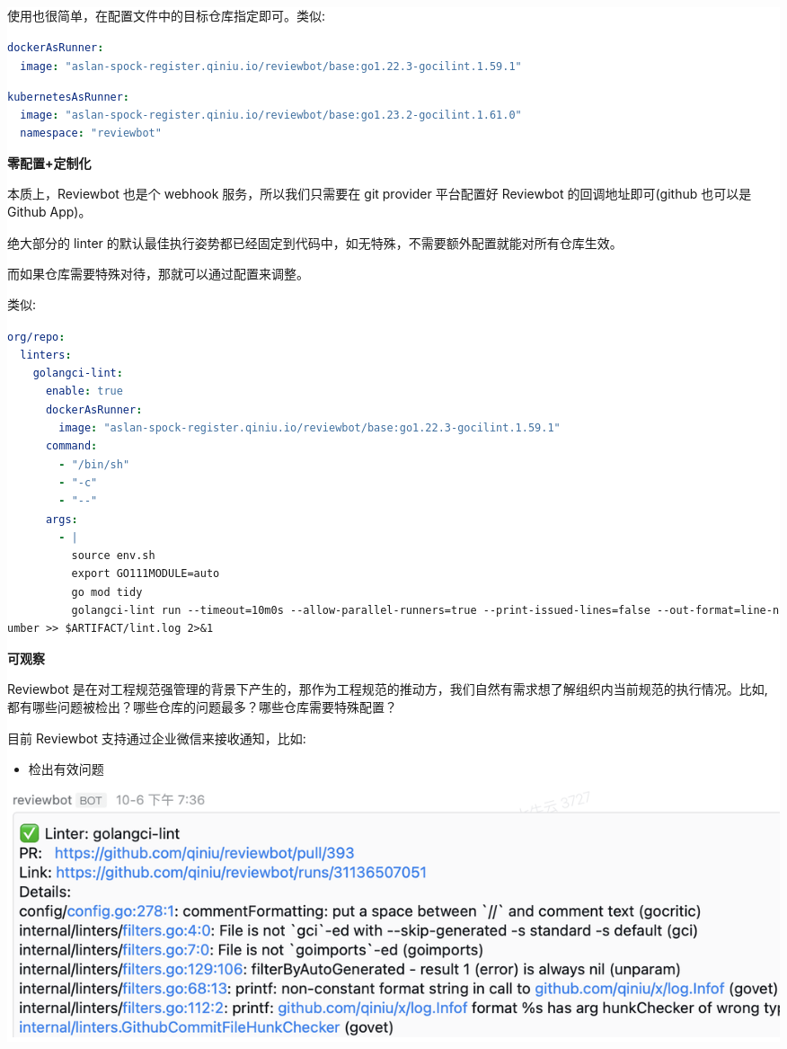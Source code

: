使用也很简单，在配置文件中的目标仓库指定即可。类似:

```yaml
dockerAsRunner:
  image: "aslan-spock-register.qiniu.io/reviewbot/base:go1.22.3-gocilint.1.59.1"
```

```yaml
kubernetesAsRunner:
  image: "aslan-spock-register.qiniu.io/reviewbot/base:go1.23.2-gocilint.1.61.0"
  namespace: "reviewbot"
```

**零配置+定制化**

本质上，Reviewbot 也是个 webhook 服务，所以我们只需要在 git provider 平台配置好 Reviewbot 的回调地址即可(github 也可以是 Github App)。

绝大部分的 linter 的默认最佳执行姿势都已经固定到代码中，如无特殊，不需要额外配置就能对所有仓库生效。

而如果仓库需要特殊对待，那就可以通过配置来调整。

类似:

```yaml
org/repo:
  linters:
    golangci-lint:
      enable: true
      dockerAsRunner:
        image: "aslan-spock-register.qiniu.io/reviewbot/base:go1.22.3-gocilint.1.59.1"
      command:
        - "/bin/sh"
        - "-c"
        - "--"
      args:
        - |
          source env.sh
          export GO111MODULE=auto
          go mod tidy
          golangci-lint run --timeout=10m0s --allow-parallel-runners=true --print-issued-lines=false --out-format=line-number >> $ARTIFACT/lint.log 2>&1
```

**可观察**

Reviewbot 是在对工程规范强管理的背景下产生的，那作为工程规范的推动方，我们自然有需求想了解组织内当前规范的执行情况。比如, 都有哪些问题被检出？哪些仓库的问题最多？哪些仓库需要特殊配置？

目前 Reviewbot 支持通过企业微信来接收通知，比如:

- 检出有效问题

![found-valid-issue](../static/img/found-valid-issue.png)
